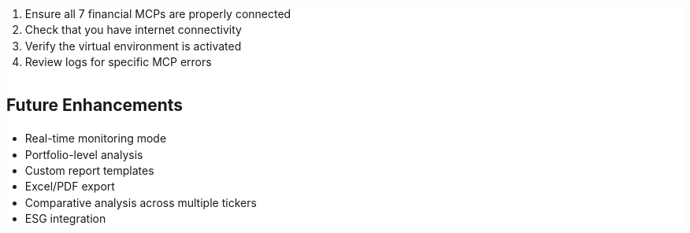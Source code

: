1. Ensure all 7 financial MCPs are properly connected
2. Check that you have internet connectivity
3. Verify the virtual environment is activated
4. Review logs for specific MCP errors

## Future Enhancements

- Real-time monitoring mode
- Portfolio-level analysis
- Custom report templates
- Excel/PDF export
- Comparative analysis across multiple tickers
- ESG integration